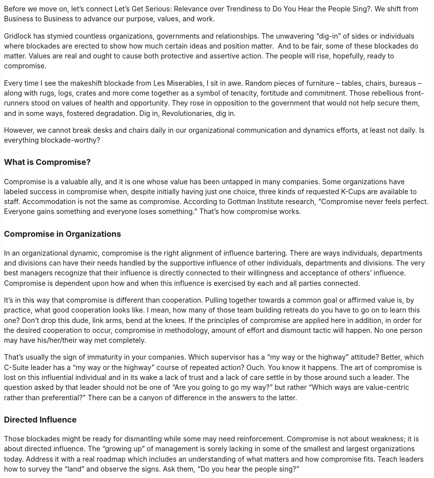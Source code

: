 Before we move on, let’s connect Let’s Get Serious: Relevance over Trendiness to Do You Hear the People Sing?. We shift from Business to Business to advance our purpose, values, and work.


Gridlock has stymied countless organizations, governments and relationships. The unwavering “dig-in” of sides or individuals where blockades are erected to show how much certain ideas and position matter.  And to be fair, some of these blockades do matter. Values are real and ought to cause both protective and assertive action. The people will rise, hopefully, ready to compromise.

Every time I see the makeshift blockade from Les Miserables, I sit in awe. Random pieces of furniture – tables, chairs, bureaus – along with rugs, logs, crates and more come together as a symbol of tenacity, fortitude and commitment. Those rebellious front-runners stood on values of health and opportunity. They rose in opposition to the government that would not help secure them, and in some ways, fostered degradation. Dig in, Revolutionaries, dig in.

However, we cannot break desks and chairs daily in our organizational communication and dynamics efforts, at least not daily. Is everything blockade-worthy?

### What is Compromise?

Compromise is a valuable ally, and it is one whose value has been untapped in many companies. Some organizations have labeled success in compromise when, despite initially having just one choice, three kinds of requested K-Cups are available to staff. Accommodation is not the same as compromise. According to Gottman Institute research, “Compromise never feels perfect. Everyone gains something and everyone loses something.” That’s how compromise works.

### Compromise in Organizations

In an organizational dynamic, compromise is the right alignment of influence bartering. There are ways individuals, departments and divisions can have their needs handled by the supportive influence of other individuals, departments and divisions. The very best managers recognize that their influence is directly connected to their willingness and acceptance of others’ influence. Compromise is dependent upon how and when this influence is exercised by each and all parties connected.

It’s in this way that compromise is different than cooperation. Pulling together towards a common goal or affirmed value is, by practice, what good cooperation looks like. I mean, how many of those team building retreats do you have to go on to learn this one? Don’t drop this dude, link arms, bend at the knees. If the principles of compromise are applied here in addition, in order for the desired cooperation to occur, compromise in methodology, amount of effort and dismount tactic will happen. No one person may have his/her/their way met completely.

That’s usually the sign of immaturity in your companies. Which supervisor has a “my way or the highway” attitude? Better, which C-Suite leader has a “my way or the highway” course of repeated action? Ouch. You know it happens. The art of compromise is lost on this influential individual and in its wake a lack of trust and a lack of care settle in by those around such a leader. The question asked by that leader should not be one of “Are you going to go my way?” but rather “Which ways are value-centric rather than preferential?” There can be a canyon of difference in the answers to the latter.

### Directed Influence

Those blockades might be ready for dismantling while some may need reinforcement. Compromise is not about weakness; it is about directed influence. The “growing up” of management is sorely lacking in some of the smallest and largest organizations today. Address it with a real roadmap which includes an understanding of what matters and how compromise fits. Teach leaders how to survey the “land” and observe the signs. Ask them, “Do you hear the people sing?”

